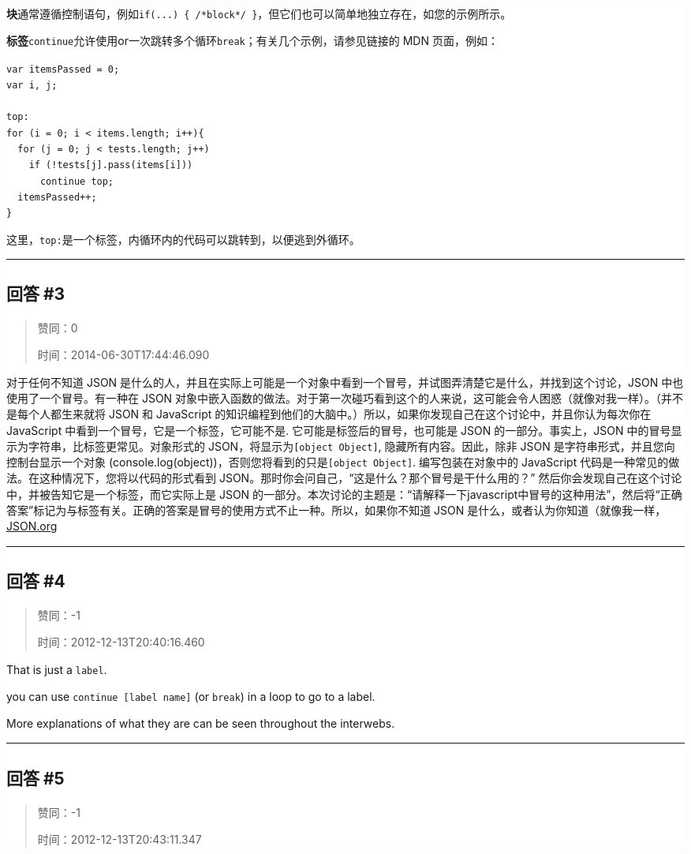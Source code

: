 **块**通常遵循控制语句，例如`if(...) { /*block*/ }`，但它们也可以简单地独立存在，如您的示例所示。

**标签**`continue`允许使用or一次跳转多个循环`break`；有关几个示例，请参见链接的 MDN 页面，例如：

```
var itemsPassed = 0;
var i, j;

top:
for (i = 0; i < items.length; i++){
  for (j = 0; j < tests.length; j++)
    if (!tests[j].pass(items[i]))
      continue top;
  itemsPassed++;
} 
```

这里，`top:`是一个标签，内循环内的代码可以跳转到，以便逃到外循环。

* * *

## 回答 #3

> 赞同：0
> 
> 时间：2014-06-30T17:44:46.090

对于任何不知道 JSON 是什么的人，并且在实际上可能是一个对象中看到一个冒号，并试图弄清楚它是什么，并找到这个讨论，JSON 中也使用了一个冒号。有一种在 JSON 对象中嵌入函数的做法。对于第一次碰巧看到这个的人来说，这可能会令人困惑（就像对我一样）。（并不是每个人都生来就将 JSON 和 JavaScript 的知识编程到他们的大脑中。）所以，如果你发现自己在这个讨论中，并且你认为每次你在 JavaScript 中看到一个冒号，它是一个标签，它可能不是. 它可能是标签后的冒号，也可能是 JSON 的一部分。事实上，JSON 中的冒号显示为字符串，比标签更常见。对象形式的 JSON，将显示为`[object Object]`, 隐藏所有内容。因此，除非 JSON 是字符串形式，并且您向控制台显示一个对象 (console.log(object))，否则您将看到的只是`[object Object]`. 编写包装在对象中的 JavaScript 代码是一种常见的做法。在这种情况下，您将以代码的形式看到 JSON。那时你会问自己，“这是什么？那个冒号是干什么用的？” 然后你会发现自己在这个讨论中，并被告知它是一个标签，而它实际上是 JSON 的一部分。本次讨论的主题是：“请解释一下javascript中冒号的这种用法”，然后将“正确答案”标记为与标签有关。正确的答案是冒号的使用方式不止一种。所以，如果你不知道 JSON 是什么，或者认为你知道（就像我一样， [JSON.org](http://www.json.org/)

* * *

## 回答 #4

> 赞同：-1
> 
> 时间：2012-12-13T20:40:16.460

That is just a `label`.

you can use `continue [label name]` (or `break`) in a loop to go to a label.

More explanations of what they are can be seen throughout the interwebs.

* * *

## 回答 #5

> 赞同：-1
> 
> 时间：2012-12-13T20:43:11.347
